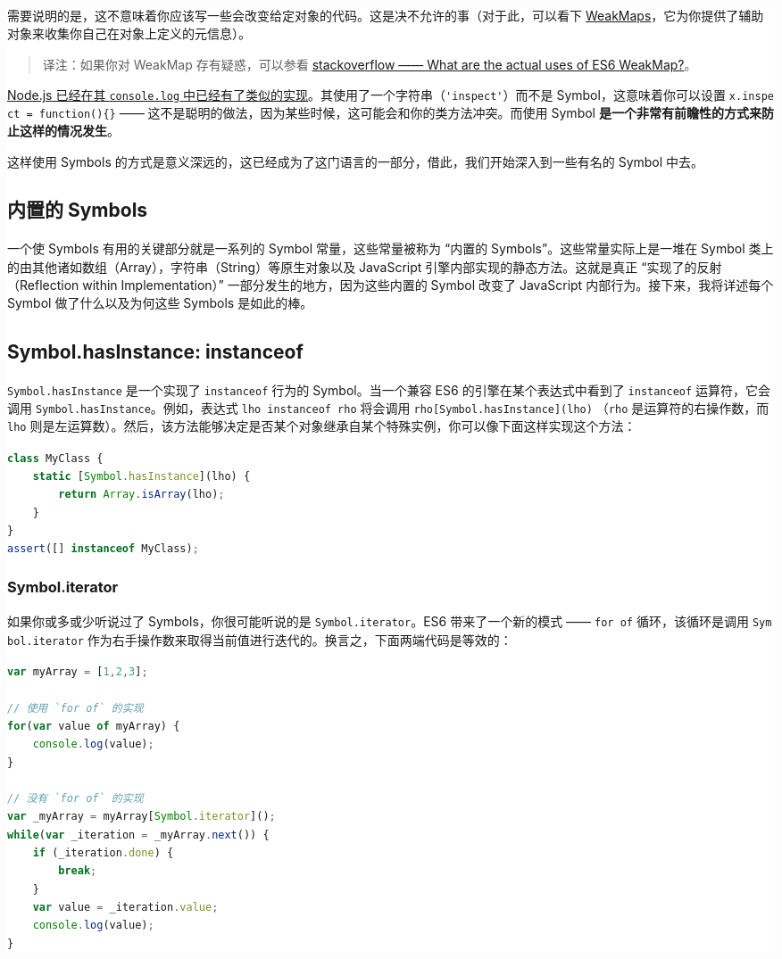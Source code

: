 需要说明的是，这不意味着你应该写一些会改变给定对象的代码。这是决不允许的事（对于此，可以看下 [WeakMaps](https://developer.mozilla.org/en/docs/Web/JavaScript/Reference/Global_Objects/WeakMap)，它为你提供了辅助对象来收集你自己在对象上定义的元信息）。

> 译注：如果你对 WeakMap 存有疑惑，可以参看 [stackoverflow —— What are the actual uses of ES6 WeakMap?](https://stackoverflow.com/questions/29413222/what-are-the-actual-uses-of-es6-weakmap)。

[Node.js 已经在其 `console.log` 中已经有了类似的实现](https://nodejs.org/api/util.html#util_custom_inspect_function_on_objects)。其使用了一个字符串（`'inspect'`）而不是 Symbol，这意味着你可以设置 `x.inspect = function(){}` —— 这不是聪明的做法，因为某些时候，这可能会和你的类方法冲突。而使用 Symbol __是一个非常有前瞻性的方式来防止这样的情况发生__。

这样使用 Symbols 的方式是意义深远的，这已经成为了这门语言的一部分，借此，我们开始深入到一些有名的 Symbol 中去。

## 内置的 Symbols

一个使 Symbols 有用的关键部分就是一系列的 Symbol 常量，这些常量被称为 “内置的 Symbols”。这些常量实际上是一堆在 Symbol 类上的由其他诸如数组（Array），字符串（String）等原生对象以及 JavaScript 引擎内部实现的静态方法。这就是真正 “实现了的反射（Reflection within Implementation）” 一部分发生的地方，因为这些内置的 Symbol 改变了 JavaScript 内部行为。接下来，我将详述每个 Symbol 做了什么以及为何这些 Symbols 是如此的棒。

## Symbol.hasInstance: instanceof

`Symbol.hasInstance` 是一个实现了 `instanceof` 行为的 Symbol。当一个兼容 ES6 的引擎在某个表达式中看到了 `instanceof` 运算符，它会调用 `Symbol.hasInstance`。例如，表达式 `lho instanceof rho` 将会调用 `rho[Symbol.hasInstance](lho)` （`rho` 是运算符的右操作数，而 `lho` 则是左运算数）。然后，该方法能够决定是否某个对象继承自某个特殊实例，你可以像下面这样实现这个方法：

```js
class MyClass {
    static [Symbol.hasInstance](lho) {
        return Array.isArray(lho);
    }
}
assert([] instanceof MyClass);
```

### Symbol.iterator

如果你或多或少听说过了 Symbols，你很可能听说的是 `Symbol.iterator`。ES6 带来了一个新的模式 —— `for of` 循环，该循环是调用 `Symbol.iterator` 作为右手操作数来取得当前值进行迭代的。换言之，下面两端代码是等效的：

```js
var myArray = [1,2,3];

// 使用 `for of` 的实现
for(var value of myArray) {
    console.log(value);
}

// 没有 `for of` 的实现
var _myArray = myArray[Symbol.iterator]();
while(var _iteration = _myArray.next()) {
    if (_iteration.done) {
        break;
    }
    var value = _iteration.value;
    console.log(value);
}
```
